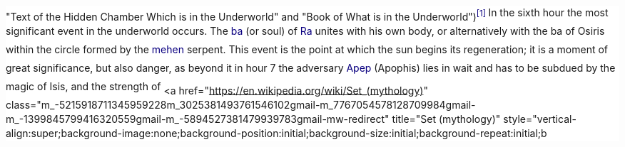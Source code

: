&quot;Text of the Hidden Chamber Which is in the Underworld&quot; and &quot;Book of What is in the Underworld&quot;)</span><sup id="m_-5215918711345959228m_3025381493761546102gmail-m_7767054578128709984gmail-m_-1399845799416320559gmail-m_-5894527381479939783gmail-cite_ref-1" class="m_-5215918711345959228m_3025381493761546102gmail-m_7767054578128709984gmail-m_-1399845799416320559gmail-m_-5894527381479939783gmail-reference" style="line-height:1;unicode-bidi:isolate"><a href="https://en.wikipedia.org/wiki/Amduat#cite_note-1" style="text-decoration-line:none;color:rgb(11,0,128);background:none" target="_blank">[1]</a> </sup></sup><span style="vertical-align:super">In the sixth hour the most significant event in the underworld occurs. The </span><a href="https://en.wikipedia.org/wiki/Egyptian_soul" class="m_-5215918711345959228m_3025381493761546102gmail-m_7767054578128709984gmail-m_-1399845799416320559gmail-m_-5894527381479939783gmail-mw-redirect" title="Egyptian soul" style="vertical-align:super;background-image:none;background-position:initial;background-size:initial;background-repeat:initial;background-origin:initial;background-clip:initial;text-decoration-line:none;color:rgb(11,0,128)" target="_blank">ba</a><span style="vertical-align:super"> (or soul) of </span><a href="https://en.wikipedia.org/wiki/Ra" title="Ra" style="vertical-align:super;background-image:none;background-position:initial;background-size:initial;background-repeat:initial;background-origin:initial;background-clip:initial;text-decoration-line:none;color:rgb(11,0,128)" target="_blank">Ra</a><span style="vertical-align:super"> unites with his own body, or alternatively with the ba of Osiris within the circle formed by the </span><a href="https://en.wikipedia.org/wiki/Mehen" title="Mehen" style="vertical-align:super;background-image:none;background-position:initial;background-size:initial;background-repeat:initial;background-origin:initial;background-clip:initial;text-decoration-line:none;color:rgb(11,0,128)" target="_blank">mehen</a><span style="vertical-align:super"> serpent. This event is the point at which the sun begins its regeneration; it is a moment of great significance, but also danger, as beyond it in hour 7 the adversary </span><a href="https://en.wikipedia.org/wiki/Apep" title="Apep" style="vertical-align:super;background-image:none;background-position:initial;background-size:initial;background-repeat:initial;background-origin:initial;background-clip:initial;text-decoration-line:none;color:rgb(11,0,128)" target="_blank">Apep</a><span style="vertical-align:super"> (Apophis) lies in wait and has to be subdued by the magic of Isis, and the strength of </span><a href="https://en.wikipedia.org/wiki/Set_(mythology)" class="m_-5215918711345959228m_3025381493761546102gmail-m_7767054578128709984gmail-m_-1399845799416320559gmail-m_-5894527381479939783gmail-mw-redirect" title="Set (mythology)" style="vertical-align:super;background-image:none;background-position:initial;background-size:initial;background-repeat:initial;b